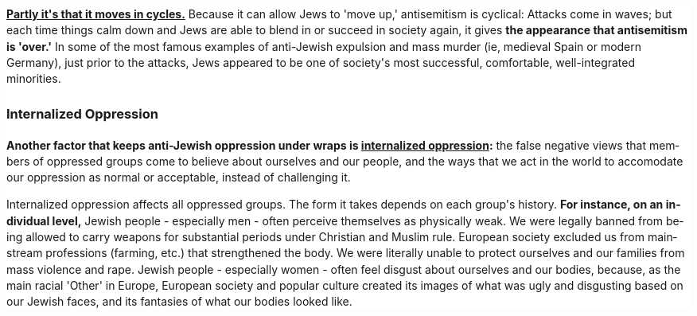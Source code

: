 </span></div></td>
 
<td style="vertical-align:top;">
<div class="english" lang="en">
<strong><u>Partly it's that it moves in cycles.</u></strong> Because it can allow Jews to 'move up,' antisemitism is cyclical: Attacks come in waves; but each time things calm down and Jews are able to blend in or succeed in society again, it gives <strong>the appearance that antisemitism is 'over.'</strong> In some of the most famous examples of anti-Jewish expulsion and mass murder (ie, medieval Spain or modern Germany), just prior to the attacks, Jews appeared to be one of society's most successful, comfortable, well-integrated minorities.
</div></td></tr>


<tr><td style="vertical-align:top;">
<div class="commentary" lang="he">

</span></div></td>
 
<td style="vertical-align:top;">
<div class="english" lang="en">

<h3>Internalized Oppression</h3>
</div></td></tr>


<tr><td style="vertical-align:top;">
<div class="commentary" lang="he">

</span></div></td>
 
<td style="vertical-align:top;">
<div class="english" lang="en">
<strong>Another factor that keeps anti-Jewish oppression under wraps is <u>internalized oppression</u>:</strong> the false negative views that members of oppressed groups come to believe about ourselves and our people, and the ways that we act in the world to accomodate our oppression as normal or acceptable, instead of challenging it.
</div></td></tr>


<tr><td style="vertical-align:top;">
<div class="commentary" lang="he">

</span></div></td>
 
<td style="vertical-align:top;">
<div class="english" lang="en">
Internalized oppression affects all oppressed groups. The form it takes depends on each group's history. <strong>For instance, on an individual level,</strong> Jewish people - especially men - often perceive themselves as physically weak. We were legally banned from being allowed to carry weapons for substantial periods under Christian and Muslim rule. European society excluded us from mainstream professions (farming, etc.) that strengthened the body. We were literally unable to protect ourselves and our families from mass violence and rape. Jewish people - especially women - often feel disgust about ourselves and our bodies, because, as the main racial 'Other' in Europe, European society and popular culture created its images of what was ugly and disgusting based on our Jewish faces, and its fantasies of what our bodies looked like.
</div></td></tr>


